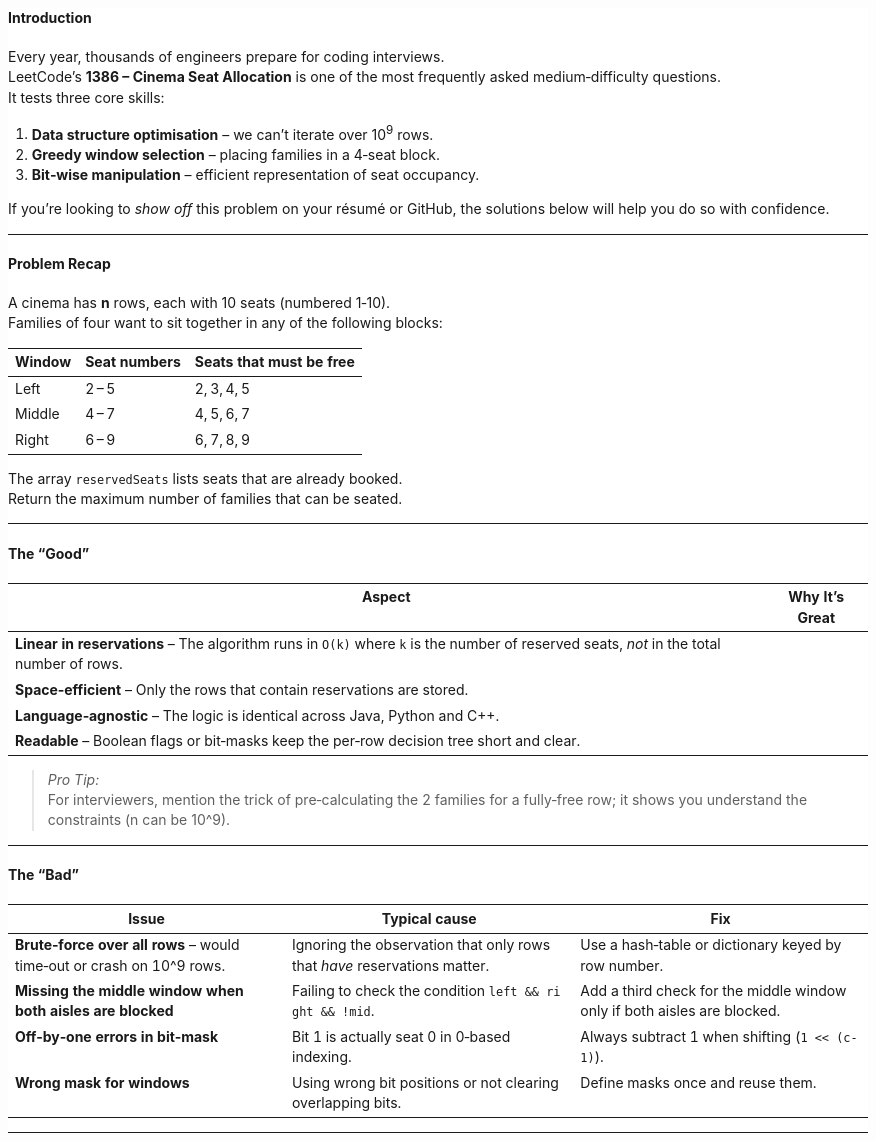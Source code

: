 
#### Introduction  

Every year, thousands of engineers prepare for coding interviews.  
LeetCode’s **1386 – Cinema Seat Allocation** is one of the most frequently asked medium‑difficulty questions.  
It tests three core skills:  

1. **Data structure optimisation** – we can’t iterate over 10<sup>9</sup> rows.  
2. **Greedy window selection** – placing families in a 4‑seat block.  
3. **Bit‑wise manipulation** – efficient representation of seat occupancy.  

If you’re looking to *show off* this problem on your résumé or GitHub, the solutions below will help you do so with confidence.

---

#### Problem Recap  

A cinema has **n** rows, each with 10 seats (numbered 1‑10).  
Families of four want to sit together in any of the following blocks:  

| Window | Seat numbers | Seats that must be free |
|--------|--------------|--------------------------|
| Left   | 2 – 5        | 2, 3, 4, 5                |
| Middle | 4 – 7        | 4, 5, 6, 7                |
| Right  | 6 – 9        | 6, 7, 8, 9                |

The array `reservedSeats` lists seats that are already booked.  
Return the maximum number of families that can be seated.

---

#### The “Good”

| Aspect | Why It’s Great |
|--------|----------------|
| **Linear in reservations** – The algorithm runs in `O(k)` where `k` is the number of reserved seats, *not* in the total number of rows. |
| **Space‑efficient** – Only the rows that contain reservations are stored. |
| **Language‑agnostic** – The logic is identical across Java, Python and C++. |
| **Readable** – Boolean flags or bit‑masks keep the per‑row decision tree short and clear. |

> *Pro Tip:*  
> For interviewers, mention the trick of pre‑calculating the 2 families for a fully‑free row; it shows you understand the constraints (n can be 10^9).

---

#### The “Bad”

| Issue | Typical cause | Fix |
|-------|---------------|-----|
| **Brute‑force over all rows** – would time‑out or crash on 10^9 rows. | Ignoring the observation that only rows that *have* reservations matter. | Use a hash‑table or dictionary keyed by row number. |
| **Missing the middle window when both aisles are blocked** | Failing to check the condition `left && right && !mid`. | Add a third check for the middle window only if both aisles are blocked. |
| **Off‑by‑one errors in bit‑mask** | Bit 1 is actually seat 0 in 0‑based indexing. | Always subtract 1 when shifting (`1 << (c-1)`). |
| **Wrong mask for windows** | Using wrong bit positions or not clearing overlapping bits. | Define masks once and reuse them. |

---